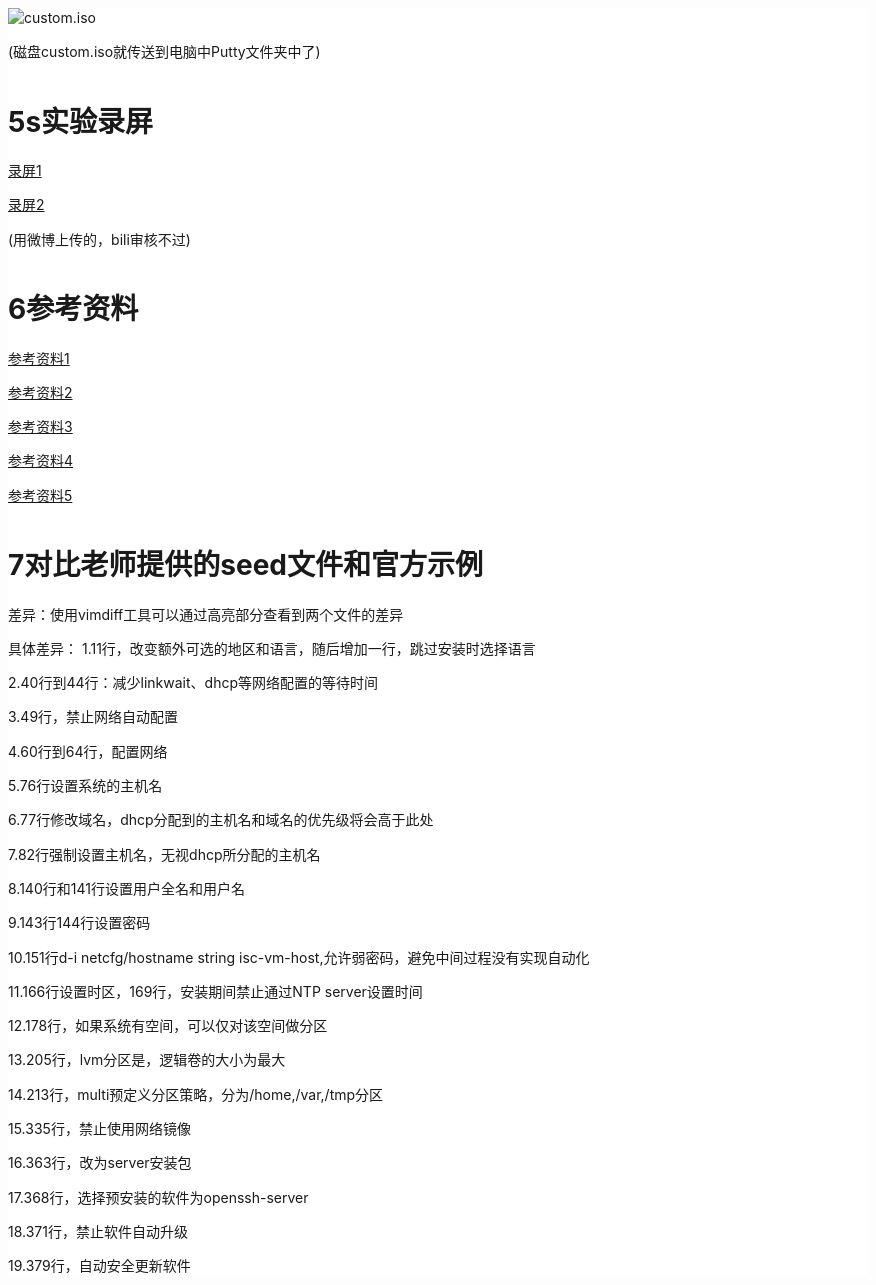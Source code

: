 ![custom.iso](/新文件/custom.png)

(磁盘custom.iso就传送到电脑中Putty文件夹中了)

# 5s实验录屏
[录屏1](https://weibo.com/tv/v/IAdAppnUq?fid=1034:4486319880208422)

[录屏2](https://video.weibo.com/show?fid=1034:4486320077340684)

(用微博上传的，bili审核不过)

# 6参考资料
[参考资料1](https://www.optbbs.com/thread-5938685-1-1.html)

[参考资料2](https://github.com/CUCCS/linux-2019-Wzy-CC/pull/1/commits/84f0cfd7dc9e78c0e0497a3adfa15eec3d190733#diff-0c30bf8f4d14e914df352d58a860aa46)

[参考资料3](https://github.com/CUCCS/linux-2019-cloud0606/blob/lab1/lab1/%E5%AE%9E%E9%AA%8C%E6%8A%A5%E5%91%8A.md)

[参考资料4](https://m.baidu.com/sf_baijiahao/s?id=1627579189827205640&wfr=spider&for=pc)

[参考资料5](https://jingyan.baidu.com/article/3c48dd34d379dde10ae35854.html)

# 7对比老师提供的seed文件和官方示例

差异：使用vimdiff工具可以通过高亮部分查看到两个文件的差异

具体差异：
1.11行，改变额外可选的地区和语言，随后增加一行，跳过安装时选择语言

2.40行到44行：减少linkwait、dhcp等网络配置的等待时间

3.49行，禁止网络自动配置

4.60行到64行，配置网络

5.76行设置系统的主机名

6.77行修改域名，dhcp分配到的主机名和域名的优先级将会高于此处

7.82行强制设置主机名，无视dhcp所分配的主机名

8.140行和141行设置用户全名和用户名

9.143行144行设置密码

10.151行d-i netcfg/hostname string 
isc-vm-host,允许弱密码，避免中间过程没有实现自动化

11.166行设置时区，169行，安装期间禁止通过NTP server设置时间

12.178行，如果系统有空间，可以仅对该空间做分区

13.205行，lvm分区是，逻辑卷的大小为最大

14.213行，multi预定义分区策略，分为/home,/var,/tmp分区

15.335行，禁止使用网络镜像

16.363行，改为server安装包

17.368行，选择预安装的软件为openssh-server

18.371行，禁止软件自动升级

19.379行，自动安全更新软件
